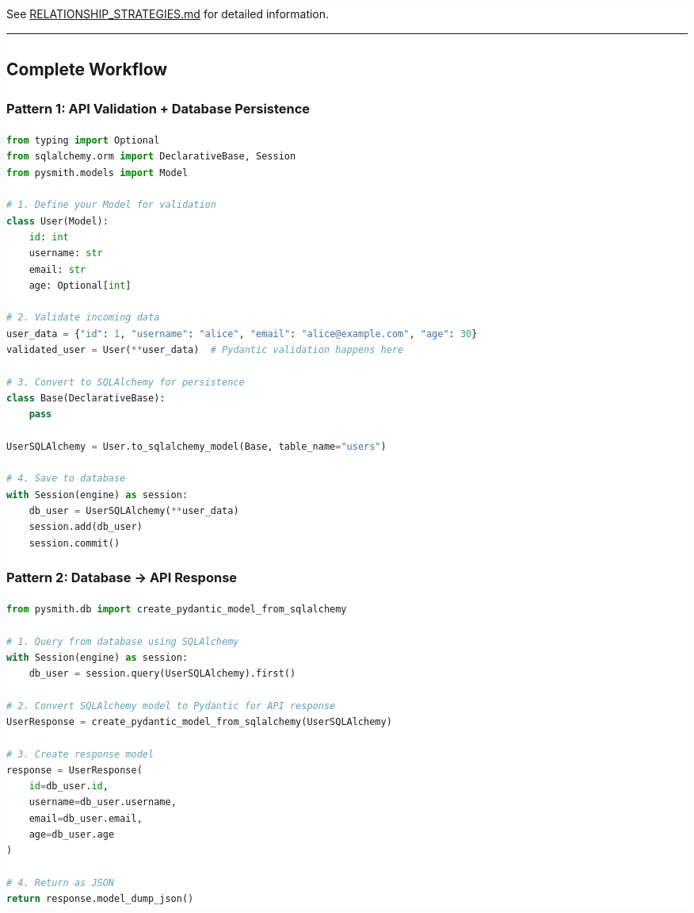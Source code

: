 See [RELATIONSHIP_STRATEGIES.md](./RELATIONSHIP_STRATEGIES.md) for detailed information.

---

## Complete Workflow

### Pattern 1: API Validation + Database Persistence

```python
from typing import Optional
from sqlalchemy.orm import DeclarativeBase, Session
from pysmith.models import Model

# 1. Define your Model for validation
class User(Model):
    id: int
    username: str
    email: str
    age: Optional[int]

# 2. Validate incoming data
user_data = {"id": 1, "username": "alice", "email": "alice@example.com", "age": 30}
validated_user = User(**user_data)  # Pydantic validation happens here

# 3. Convert to SQLAlchemy for persistence
class Base(DeclarativeBase):
    pass

UserSQLAlchemy = User.to_sqlalchemy_model(Base, table_name="users")

# 4. Save to database
with Session(engine) as session:
    db_user = UserSQLAlchemy(**user_data)
    session.add(db_user)
    session.commit()
```

### Pattern 2: Database → API Response

```python
from pysmith.db import create_pydantic_model_from_sqlalchemy

# 1. Query from database using SQLAlchemy
with Session(engine) as session:
    db_user = session.query(UserSQLAlchemy).first()

# 2. Convert SQLAlchemy model to Pydantic for API response
UserResponse = create_pydantic_model_from_sqlalchemy(UserSQLAlchemy)

# 3. Create response model
response = UserResponse(
    id=db_user.id,
    username=db_user.username,
    email=db_user.email,
    age=db_user.age
)

# 4. Return as JSON
return response.model_dump_json()
```
